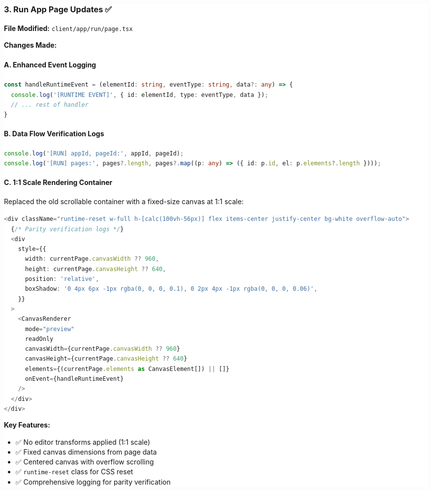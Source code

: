 ### 3. **Run App Page Updates** ✅

**File Modified:** `client/app/run/page.tsx`

**Changes Made:**

#### A. Enhanced Event Logging
```typescript
const handleRuntimeEvent = (elementId: string, eventType: string, data?: any) => {
  console.log('[RUNTIME EVENT]', { id: elementId, type: eventType, data });
  // ... rest of handler
}
```

#### B. Data Flow Verification Logs
```typescript
console.log('[RUN] appId, pageId:', appId, pageId);
console.log('[RUN] pages:', pages?.length, pages?.map((p: any) => ({ id: p.id, el: p.elements?.length })));
```

#### C. 1:1 Scale Rendering Container
Replaced the old scrollable container with a fixed-size canvas at 1:1 scale:

```typescript
<div className="runtime-reset w-full h-[calc(100vh-56px)] flex items-center justify-center bg-white overflow-auto">
  {/* Parity verification logs */}
  <div 
    style={{ 
      width: currentPage.canvasWidth ?? 960, 
      height: currentPage.canvasHeight ?? 640, 
      position: 'relative',
      boxShadow: '0 4px 6px -1px rgba(0, 0, 0, 0.1), 0 2px 4px -1px rgba(0, 0, 0, 0.06)',
    }}
  >
    <CanvasRenderer
      mode="preview"
      readOnly
      canvasWidth={currentPage.canvasWidth ?? 960}
      canvasHeight={currentPage.canvasHeight ?? 640}
      elements={(currentPage.elements as CanvasElement[]) || []}
      onEvent={handleRuntimeEvent}
    />
  </div>
</div>
```

**Key Features:**
- ✅ No editor transforms applied (1:1 scale)
- ✅ Fixed canvas dimensions from page data
- ✅ Centered canvas with overflow scrolling
- ✅ `runtime-reset` class for CSS reset
- ✅ Comprehensive logging for parity verification

